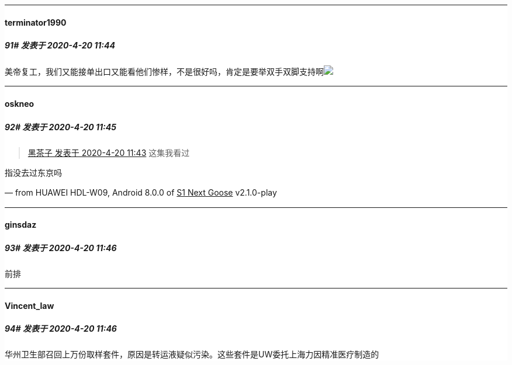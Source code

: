 *****

####  terminator1990  
##### 91#       发表于 2020-4-20 11:44




美帝复工，我们又能接单出口又能看他们惨样，不是很好吗，肯定是要举双手双脚支持啊<img src="https://static.saraba1st.com/image/smiley/face2017/066.png" referrerpolicy="no-referrer">







*****

####  oskneo  
##### 92#       发表于 2020-4-20 11:45



<blockquote><a href="httphttps://bbs.saraba1st.com/2b/forum.php?mod=redirect&amp;goto=findpost&amp;pid=47141887&amp;ptid=1925105" target="_blank">黑茶子 发表于 2020-4-20 11:43</a>
这集我看过</blockquote>
指没去过东京吗

— from HUAWEI HDL-W09, Android 8.0.0 of [S1 Next Goose](https://pan.baidu.com/s/1mi43uRm) v2.1.0-play







*****

####  ginsdaz  
##### 93#       发表于 2020-4-20 11:46




前排







*****

####  Vincent_law  
##### 94#       发表于 2020-4-20 11:46




华州卫生部召回上万份取样套件，原因是转运液疑似污染。这些套件是UW委托上海力因精准医疗制造的





